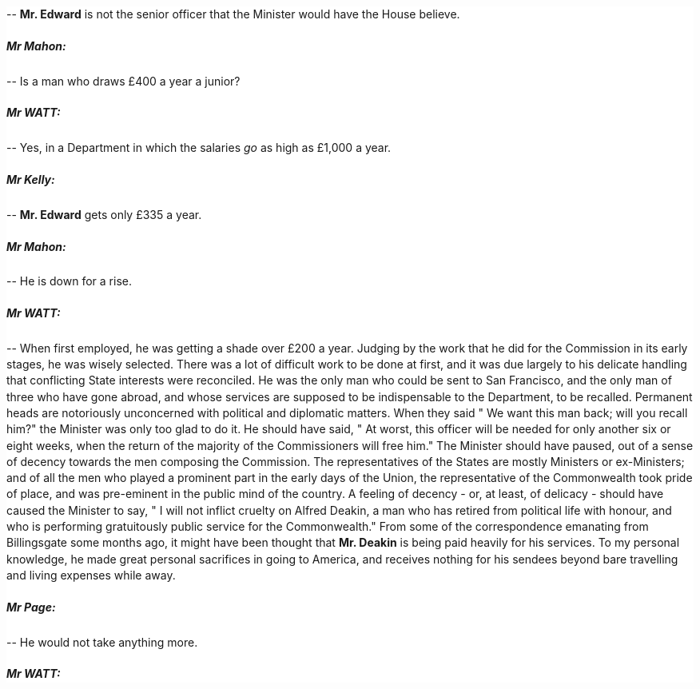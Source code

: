 --  **Mr. Edward**  is not the senior officer that the Minister would have the House believe. 

##### Mr Mahon:

-- Is a man who draws £400 a year a junior? 

##### Mr WATT:

-- Yes, in a Department in which the salaries  *go*  as high as £1,000 a year. 

##### Mr Kelly:

--  **Mr. Edward**  gets only £335 a year. 

##### Mr Mahon:

-- He is down for a rise. 

##### Mr WATT:

-- When first employed, he was getting a shade over £200 a year. Judging by the work that he did for the Commission in its early stages, he was wisely selected. There was a lot of difficult work to be done at first, and it was due largely to his delicate handling that conflicting State interests were reconciled. He was the only man who could be sent to San Francisco, and the only man of three who have gone abroad, and whose services are supposed to be indispensable to the Department, to be recalled. Permanent heads are notoriously unconcerned with political and diplomatic matters. When they said " We want this man back; will you recall him?" the Minister was only too glad to do it. He should have said, " At worst, this officer will be needed for only another six or eight weeks, when the return of the majority of the Commissioners will free him." The Minister should have paused, out of a sense of decency towards the men composing the Commission. The representatives of the States are mostly Ministers or ex-Ministers; and of all the men who played a prominent part in the early days of the Union, the representative of the Commonwealth took pride of place, and was pre-eminent in the public mind of the country. A feeling of decency - or, at least, of delicacy - should have caused the Minister to say, " I will not inflict cruelty on Alfred Deakin, a man who has retired from political life with honour, and who is performing gratuitously public service for the Commonwealth." From some of the correspondence emanating from Billingsgate some months ago, it might have been thought that  **Mr. Deakin**  is being paid heavily for his services. To my personal knowledge, he made great personal sacrifices in going to America, and receives nothing for his sendees beyond bare travelling and living expenses while away. 

##### Mr Page:

-- He would not take anything more. 

##### Mr WATT:
